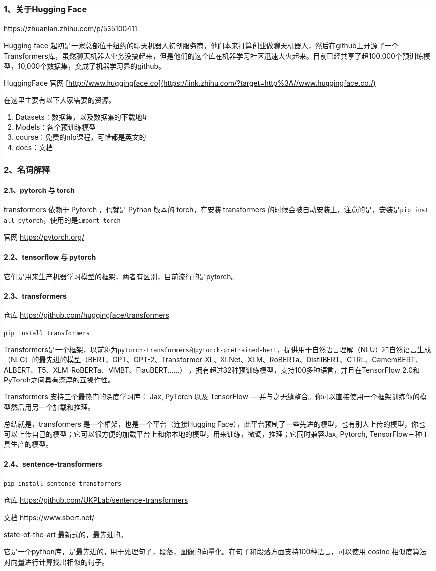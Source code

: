 ### 1、关于Hugging Face

https://zhuanlan.zhihu.com/p/535100411


Hugging face 起初是一家总部位于纽约的聊天机器人初创服务商，他们本来打算创业做聊天机器人，然后在github上开源了一个Transformers库，虽然聊天机器人业务没搞起来，但是他们的这个库在机器学习社区迅速大火起来。目前已经共享了超100,000个预训练模型，10,000个数据集，变成了机器学习界的github。

HuggingFace 官网 [http://www.huggingface.co](https://link.zhihu.com/?target=http%3A//www.huggingface.co./)

在这里主要有以下大家需要的资源。

1. Datasets：数据集，以及数据集的下载地址
2. Models：各个预训练模型
3. course：免费的nlp课程，可惜都是英文的
4. docs：文档

### 2、名词解释

#### 2.1、pytorch 与 torch

transformers 依赖于 Pytorch ，也就是 Python 版本的 torch，在安装 transformers 的时候会被自动安装上，注意的是，安装是`pip install pytorch`，使用的是`import torch`

官网 https://pytorch.org/

#### 2.2、tensorflow 与 pytorch

它们是用来生产机器学习模型的框架，两者有区别，目前流行的是pytorch。

#### 2.3、transformers

仓库 https://github.com/huggingface/transformers

`pip install transformers`

Transformers是一个框架，以前称为`pytorch-transformers和pytorch-pretrained-bert`，提供用于自然语言理解（NLU）和自然语言生成（NLG）的最先进的模型（BERT、GPT、GPT-2、Transformer-XL、XLNet、XLM、RoBERTa、DistilBERT、CTRL、CamemBERT、ALBERT、T5、XLM-RoBERTa、MMBT、FlauBERT......） ，拥有超过32种预训练模型，支持100多种语言，并且在TensorFlow 2.0和PyTorch之间具有深厚的互操作性。

Transformers 支持三个最热门的深度学习库： [Jax](https://jax.readthedocs.io/en/latest/), [PyTorch](https://pytorch.org/) 以及 [TensorFlow](https://www.tensorflow.org/) — 并与之无缝整合。你可以直接使用一个框架训练你的模型然后用另一个加载和推理。

总结就是，transformers 是一个框架，也是一个平台（连接Hugging Face），此平台预制了一些先进的模型，也有别人上传的模型，你也可以上传自己的模型；它可以很方便的加载平台上和你本地的模型，用来训练，微调，推理；它同时兼容Jax, Pytorch, TensorFlow三种工具生产的模型。

#### 2.4、sentence-transformers

`pip install sentence-transformers`

仓库 https://github.com/UKPLab/sentence-transformers

文档 https://www.sbert.net/

state-of-the-art 最新式的，最先进的。

它是一个python库，是最先进的，用于处理句子，段落，图像的向量化。在句子和段落方面支持100种语言，可以使用 cosine 相似度算法对向量进行计算找出相似的句子。
